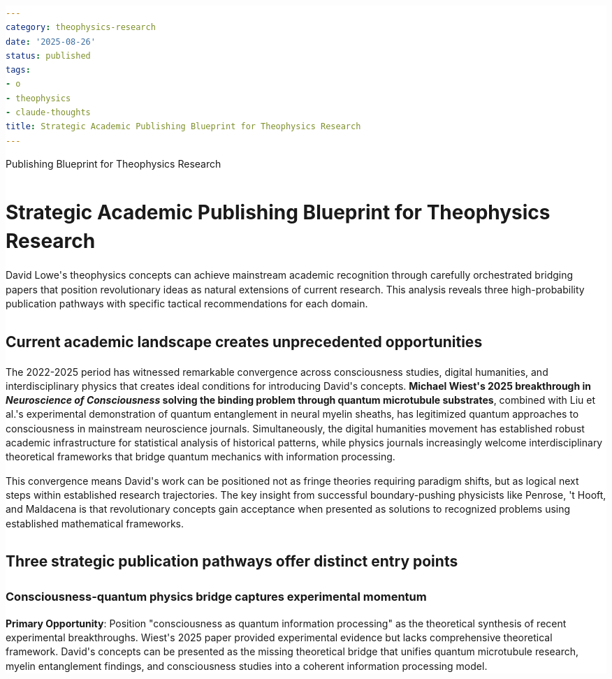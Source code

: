 ```yaml
---
category: theophysics-research
date: '2025-08-26'
status: published
tags:
- o
- theophysics
- claude-thoughts
title: Strategic Academic Publishing Blueprint for Theophysics Research
---
```

   
Publishing Blueprint for Theophysics Research   
# Strategic Academic Publishing Blueprint for Theophysics Research   
   
David Lowe's theophysics concepts can achieve mainstream academic recognition through carefully orchestrated bridging papers that position revolutionary ideas as natural extensions of current research. This analysis reveals three high-probability publication pathways with specific tactical recommendations for each domain.   
   
## Current academic landscape creates unprecedented opportunities   
   
The 2022-2025 period has witnessed remarkable convergence across consciousness studies, digital humanities, and interdisciplinary physics that creates ideal conditions for introducing David's concepts. **Michael Wiest's 2025 breakthrough in _Neuroscience of Consciousness_ solving the binding problem through quantum microtubule substrates**, combined with Liu et al.'s experimental demonstration of quantum entanglement in neural myelin sheaths, has legitimized quantum approaches to consciousness in mainstream neuroscience journals. Simultaneously, the digital humanities movement has established robust academic infrastructure for statistical analysis of historical patterns, while physics journals increasingly welcome interdisciplinary theoretical frameworks that bridge quantum mechanics with information processing.   
   
This convergence means David's work can be positioned not as fringe theories requiring paradigm shifts, but as logical next steps within established research trajectories. The key insight from successful boundary-pushing physicists like Penrose, 't Hooft, and Maldacena is that revolutionary concepts gain acceptance when presented as solutions to recognized problems using established mathematical frameworks.   
   
## Three strategic publication pathways offer distinct entry points   
   
### Consciousness-quantum physics bridge captures experimental momentum   
   
**Primary Opportunity**: Position "consciousness as quantum information processing" as the theoretical synthesis of recent experimental breakthroughs. Wiest's 2025 paper provided experimental evidence but lacks comprehensive theoretical framework. David's concepts can be presented as the missing theoretical bridge that unifies quantum microtubule research, myelin entanglement findings, and consciousness studies into a coherent information processing model.   
   